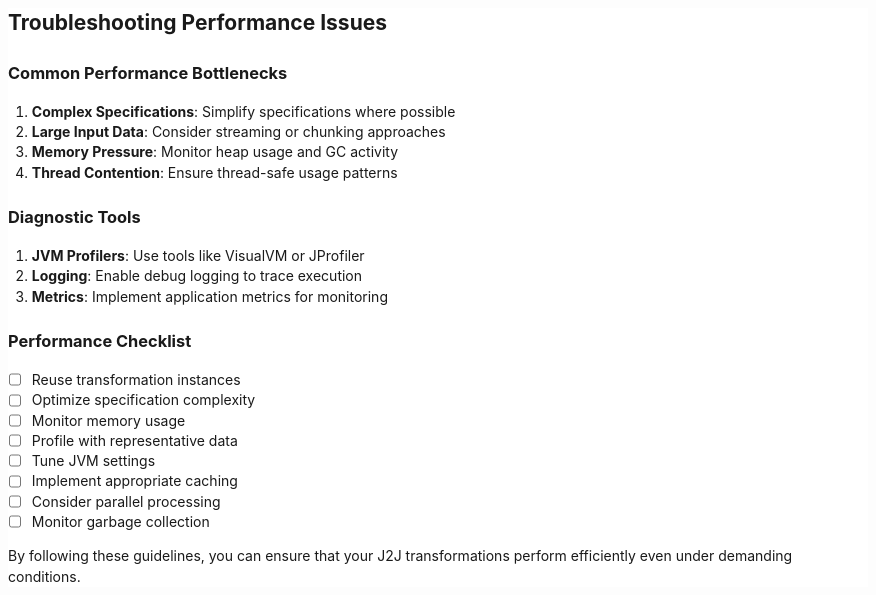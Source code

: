 ## Troubleshooting Performance Issues

### Common Performance Bottlenecks

1. **Complex Specifications**: Simplify specifications where possible
2. **Large Input Data**: Consider streaming or chunking approaches
3. **Memory Pressure**: Monitor heap usage and GC activity
4. **Thread Contention**: Ensure thread-safe usage patterns

### Diagnostic Tools

1. **JVM Profilers**: Use tools like VisualVM or JProfiler
2. **Logging**: Enable debug logging to trace execution
3. **Metrics**: Implement application metrics for monitoring

### Performance Checklist

- [ ] Reuse transformation instances
- [ ] Optimize specification complexity
- [ ] Monitor memory usage
- [ ] Profile with representative data
- [ ] Tune JVM settings
- [ ] Implement appropriate caching
- [ ] Consider parallel processing
- [ ] Monitor garbage collection

By following these guidelines, you can ensure that your J2J transformations perform efficiently even under demanding conditions.